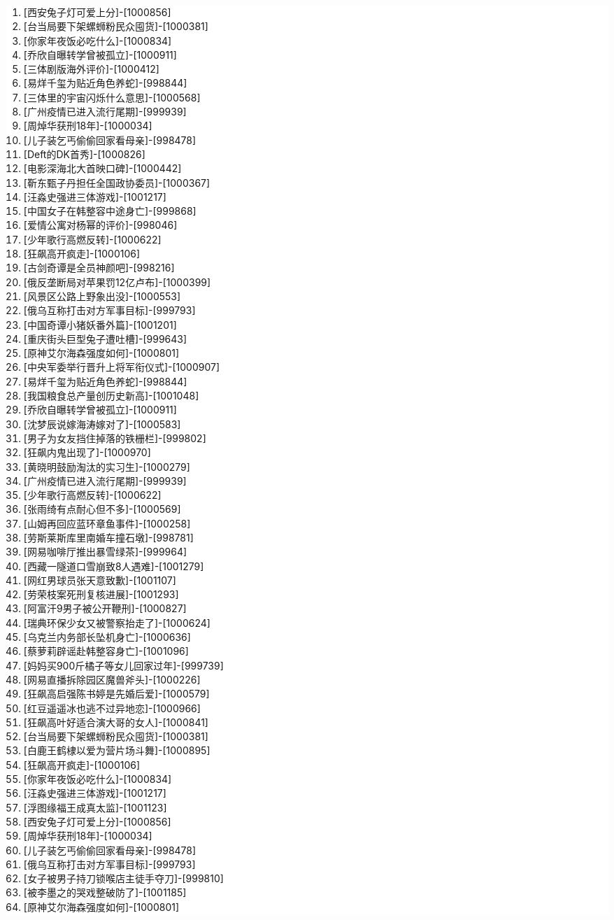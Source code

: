 1. [西安兔子灯可爱上分]-[1000856]
1. [台当局要下架螺蛳粉民众囤货]-[1000381]
1. [你家年夜饭必吃什么]-[1000834]
1. [乔欣自曝转学曾被孤立]-[1000911]
1. [三体剧版海外评价]-[1000412]
1. [易烊千玺为贴近角色养蛇]-[998844]
1. [三体里的宇宙闪烁什么意思]-[1000568]
1. [广州疫情已进入流行尾期]-[999939]
1. [周焯华获刑18年]-[1000034]
1. [儿子装乞丐偷偷回家看母亲]-[998478]
1. [Deft的DK首秀]-[1000826]
1. [电影深海北大首映口碑]-[1000442]
1. [靳东甄子丹担任全国政协委员]-[1000367]
1. [汪淼史强进三体游戏]-[1001217]
1. [中国女子在韩整容中途身亡]-[999868]
1. [爱情公寓对杨幂的评价]-[998046]
1. [少年歌行高燃反转]-[1000622]
1. [狂飙高开疯走]-[1000106]
1. [古剑奇谭是全员神颜吧]-[998216]
1. [俄反垄断局对苹果罚12亿卢布]-[1000399]
1. [风景区公路上野象出没]-[1000553]
1. [俄乌互称打击对方军事目标]-[999793]
1. [中国奇谭小猪妖番外篇]-[1001201]
1. [重庆街头巨型兔子遭吐槽]-[999643]
1. [原神艾尔海森强度如何]-[1000801]
1. [中央军委举行晋升上将军衔仪式]-[1000907]
1. [易烊千玺为贴近角色养蛇]-[998844]
1. [我国粮食总产量创历史新高]-[1001048]
1. [乔欣自曝转学曾被孤立]-[1000911]
1. [沈梦辰说嫁海涛嫁对了]-[1000583]
1. [男子为女友挡住掉落的铁栅栏]-[999802]
1. [狂飙内鬼出现了]-[1000970]
1. [黄晓明鼓励淘汰的实习生]-[1000279]
1. [广州疫情已进入流行尾期]-[999939]
1. [少年歌行高燃反转]-[1000622]
1. [张雨绮有点耐心但不多]-[1000569]
1. [山姆再回应蓝环章鱼事件]-[1000258]
1. [劳斯莱斯库里南婚车撞石墩]-[998781]
1. [网易咖啡厅推出暴雪绿茶]-[999964]
1. [西藏一隧道口雪崩致8人遇难]-[1001279]
1. [网红男球员张天意致歉]-[1001107]
1. [劳荣枝案死刑复核进展]-[1001293]
1. [阿富汗9男子被公开鞭刑]-[1000827]
1. [瑞典环保少女又被警察抬走了]-[1000624]
1. [乌克兰内务部长坠机身亡]-[1000636]
1. [蔡萝莉辟谣赴韩整容身亡]-[1001096]
1. [妈妈买900斤橘子等女儿回家过年]-[999739]
1. [网易直播拆除园区魔兽斧头]-[1000226]
1. [狂飙高启强陈书婷是先婚后爱]-[1000579]
1. [红豆遥遥冰也逃不过异地恋]-[1000966]
1. [狂飙高叶好适合演大哥的女人]-[1000841]
1. [台当局要下架螺蛳粉民众囤货]-[1000381]
1. [白鹿王鹤棣以爱为营片场斗舞]-[1000895]
1. [狂飙高开疯走]-[1000106]
1. [你家年夜饭必吃什么]-[1000834]
1. [汪淼史强进三体游戏]-[1001217]
1. [浮图缘福王成真太监]-[1001123]
1. [西安兔子灯可爱上分]-[1000856]
1. [周焯华获刑18年]-[1000034]
1. [儿子装乞丐偷偷回家看母亲]-[998478]
1. [俄乌互称打击对方军事目标]-[999793]
1. [女子被男子持刀锁喉店主徒手夺刀]-[999810]
1. [被李墨之的哭戏整破防了]-[1001185]
1. [原神艾尔海森强度如何]-[1000801]